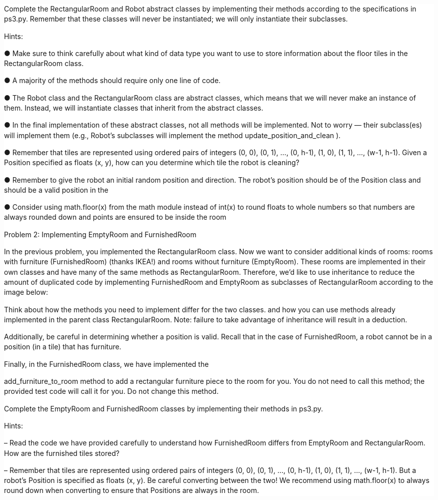 Complete the RectangularRoom and Robot abstract classes by implementing their methods according to the specifications in ps3.py. Remember that these classes will never be instantiated; we will only instantiate their subclasses.

Hints:

● Make sure to think carefully about what kind of data type you want to use to store information about the floor tiles in the RectangularRoom class.

● A majority of the methods should require only one line of code.

● The Robot class and the RectangularRoom class are abstract classes, which means that we will never make an instance of them. Instead, we will instantiate classes that inherit from the abstract classes.

● In the final implementation of these abstract classes, not all methods will be implemented. Not to worry — their subclass(es) will implement them (e.g., Robot’s subclasses will implement the method update_position_and_clean ).

● Remember that tiles are represented using ordered pairs of integers (0, 0), (0, 1), …, (0, h-1), (1, 0), (1, 1), …, (w-1, h-1). Given a Position specified as floats (x, y), how can you determine which tile the robot is cleaning?

● Remember to give the robot an initial random position and direction. The robot’s position should be of the Position class and should be a valid position in the

● Consider using math.floor(x) from the math module instead of int(x) to round floats to whole numbers so that numbers are always rounded down and points are ensured to be inside the room

Problem 2: Implementing EmptyRoom and FurnishedRoom

In the previous problem, you implemented the RectangularRoom class. Now we want to consider additional kinds of rooms: rooms with furniture (FurnishedRoom) (thanks IKEA!) and rooms without furniture (EmptyRoom). These rooms are implemented in their own classes and have many of the same methods as RectangularRoom. Therefore, we’d like to use inheritance to reduce the amount of duplicated code by implementing FurnishedRoom and EmptyRoom as subclasses of RectangularRoom according to the image below:

Think about how the methods you need to implement differ for the two classes. and how you can use methods already implemented in the parent class RectangularRoom. Note: failure to take advantage of inheritance will result in a deduction.

Additionally, be careful in determining whether a position is valid. Recall that in the case of FurnishedRoom, a robot cannot be in a position (in a tile) that has furniture.

Finally, in the FurnishedRoom class, we have implemented the

add_furniture_to_room method to add a rectangular furniture piece to the room for you. You do not need to call this method; the provided test code will call it for you. Do not change this method.

Complete the EmptyRoom and FurnishedRoom classes by implementing their methods in ps3.py.

Hints:

– Read the code we have provided carefully to understand how FurnishedRoom differs from EmptyRoom and RectangularRoom. How are the furnished tiles stored?

– Remember that tiles are represented using ordered pairs of integers (0, 0), (0, 1), …, (0, h-1), (1, 0), (1, 1), …, (w-1, h-1). But a robot’s Position is specified as floats (x, y). Be careful converting between the two! We recommend using math.floor(x) to always round down when converting to ensure that Positions are always in the room.
